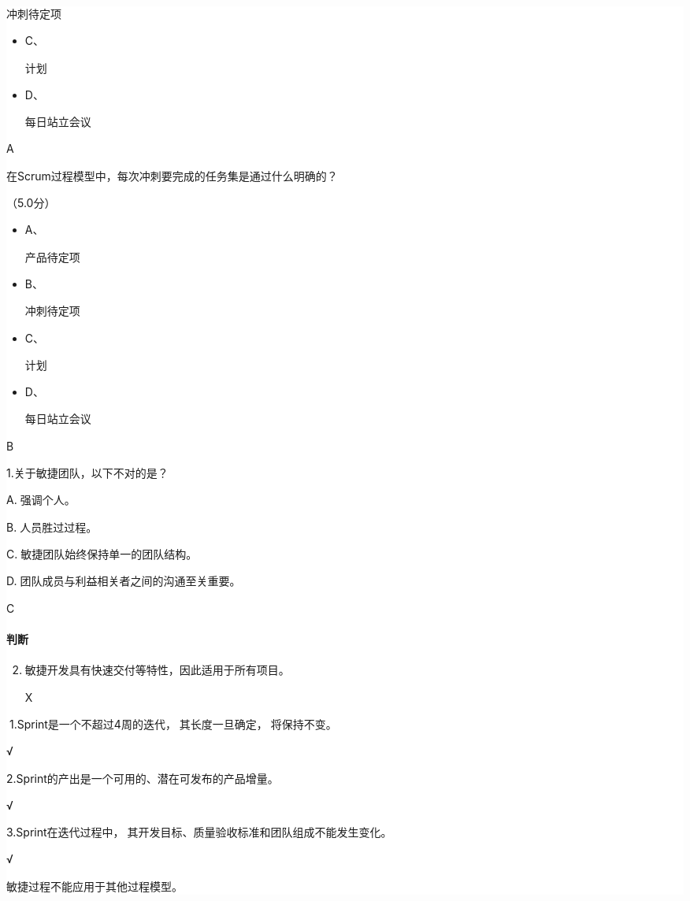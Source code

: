   冲刺待定项

- C、

  计划

- D、

  每日站立会议

A

在Scrum过程模型中，每次冲刺要完成的任务集是通过什么明确的？

（5.0分）

- A、

  产品待定项

- B、

  冲刺待定项

- C、

  计划

- D、

  每日站立会议

B

1.关于敏捷团队，以下不对的是？

A. 强调个人。

B. 人员胜过过程。

C. 敏捷团队始终保持单一的团队结构。

D. 团队成员与利益相关者之间的沟通至关重要。

C

#### 判断

2. 敏捷开发具有快速交付等特性，因此适用于所有项目。

   X

​		1.Sprint是一个不超过4周的迭代， 其长度一旦确定， 将保持不变。

√

2.Sprint的产出是一个可用的、潜在可发布的产品增量。

√

3.Sprint在迭代过程中， 其开发目标、质量验收标准和团队组成不能发生变化。

√

敏捷过程不能应用于其他过程模型。
